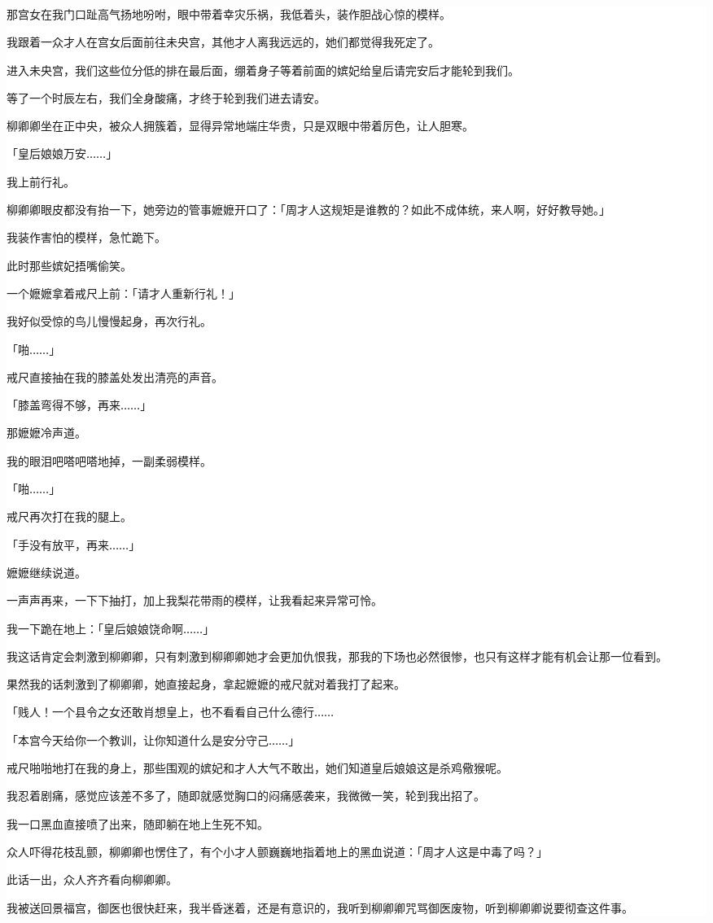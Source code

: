 那宫女在我门口趾高气扬地吩咐，眼中带着幸灾乐祸，我低着头，装作胆战心惊的模样。

我跟着一众才人在宫女后面前往未央宫，其他才人离我远远的，她们都觉得我死定了。

进入未央宫，我们这些位分低的排在最后面，绷着身子等着前面的嫔妃给皇后请完安后才能轮到我们。

等了一个时辰左右，我们全身酸痛，才终于轮到我们进去请安。

柳卿卿坐在正中央，被众人拥簇着，显得异常地端庄华贵，只是双眼中带着厉色，让人胆寒。

「皇后娘娘万安……」

我上前行礼。

柳卿卿眼皮都没有抬一下，她旁边的管事嬷嬷开口了：「周才人这规矩是谁教的？如此不成体统，来人啊，好好教导她。」

我装作害怕的模样，急忙跪下。

此时那些嫔妃捂嘴偷笑。

一个嬷嬷拿着戒尺上前：「请才人重新行礼！」

我好似受惊的鸟儿慢慢起身，再次行礼。

「啪……」

戒尺直接抽在我的膝盖处发出清亮的声音。

「膝盖弯得不够，再来……」

那嬷嬷冷声道。

我的眼泪吧嗒吧嗒地掉，一副柔弱模样。

「啪……」

戒尺再次打在我的腿上。

「手没有放平，再来……」

嬷嬷继续说道。

一声声再来，一下下抽打，加上我梨花带雨的模样，让我看起来异常可怜。

我一下跪在地上：「皇后娘娘饶命啊……」

我这话肯定会刺激到柳卿卿，只有刺激到柳卿卿她才会更加仇恨我，那我的下场也必然很惨，也只有这样才能有机会让那一位看到。

果然我的话刺激到了柳卿卿，她直接起身，拿起嬷嬷的戒尺就对着我打了起来。

「贱人！一个县令之女还敢肖想皇上，也不看看自己什么德行……

「本宫今天给你一个教训，让你知道什么是安分守己……」

戒尺啪啪地打在我的身上，那些围观的嫔妃和才人大气不敢出，她们知道皇后娘娘这是杀鸡儆猴呢。

我忍着剧痛，感觉应该差不多了，随即就感觉胸口的闷痛感袭来，我微微一笑，轮到我出招了。

我一口黑血直接喷了出来，随即躺在地上生死不知。

众人吓得花枝乱颤，柳卿卿也愣住了，有个小才人颤巍巍地指着地上的黑血说道：「周才人这是中毒了吗？」

此话一出，众人齐齐看向柳卿卿。

我被送回景福宫，御医也很快赶来，我半昏迷着，还是有意识的，我听到柳卿卿咒骂御医废物，听到柳卿卿说要彻查这件事。
